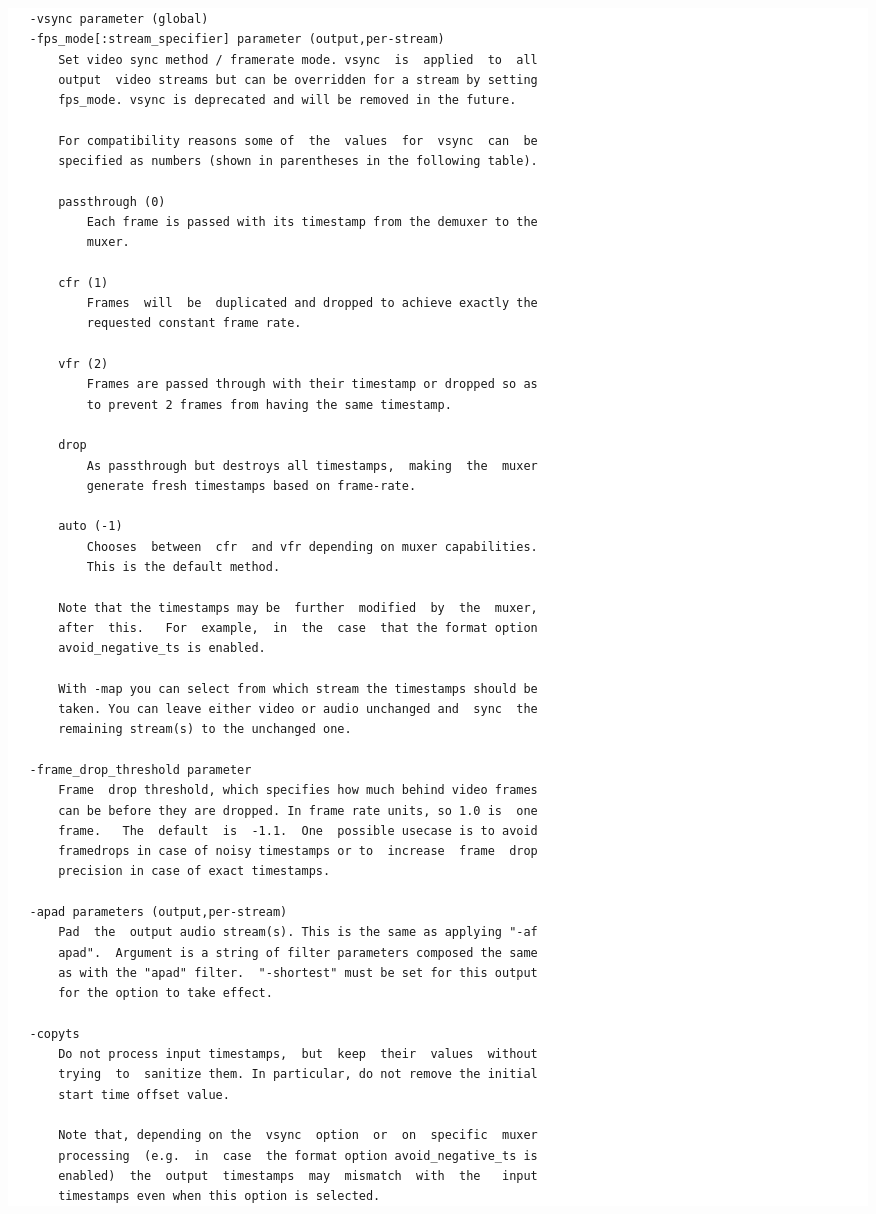        -vsync parameter (global)
       -fps_mode[:stream_specifier] parameter (output,per-stream)
           Set video sync method / framerate mode. vsync  is  applied  to  all
           output  video streams but can be overridden for a stream by setting
           fps_mode. vsync is deprecated and will be removed in the future.

           For compatibility reasons some of  the  values  for  vsync  can  be
           specified as numbers (shown in parentheses in the following table).

           passthrough (0)
               Each frame is passed with its timestamp from the demuxer to the
               muxer.

           cfr (1)
               Frames  will  be  duplicated and dropped to achieve exactly the
               requested constant frame rate.

           vfr (2)
               Frames are passed through with their timestamp or dropped so as
               to prevent 2 frames from having the same timestamp.

           drop
               As passthrough but destroys all timestamps,  making  the  muxer
               generate fresh timestamps based on frame-rate.

           auto (-1)
               Chooses  between  cfr  and vfr depending on muxer capabilities.
               This is the default method.

           Note that the timestamps may be  further  modified  by  the  muxer,
           after  this.   For  example,  in  the  case  that the format option
           avoid_negative_ts is enabled.

           With -map you can select from which stream the timestamps should be
           taken. You can leave either video or audio unchanged and  sync  the
           remaining stream(s) to the unchanged one.

       -frame_drop_threshold parameter
           Frame  drop threshold, which specifies how much behind video frames
           can be before they are dropped. In frame rate units, so 1.0 is  one
           frame.   The  default  is  -1.1.  One  possible usecase is to avoid
           framedrops in case of noisy timestamps or to  increase  frame  drop
           precision in case of exact timestamps.

       -apad parameters (output,per-stream)
           Pad  the  output audio stream(s). This is the same as applying "-af
           apad".  Argument is a string of filter parameters composed the same
           as with the "apad" filter.  "-shortest" must be set for this output
           for the option to take effect.

       -copyts
           Do not process input timestamps,  but  keep  their  values  without
           trying  to  sanitize them. In particular, do not remove the initial
           start time offset value.

           Note that, depending on the  vsync  option  or  on  specific  muxer
           processing  (e.g.  in  case  the format option avoid_negative_ts is
           enabled)  the  output  timestamps  may  mismatch  with  the   input
           timestamps even when this option is selected.
